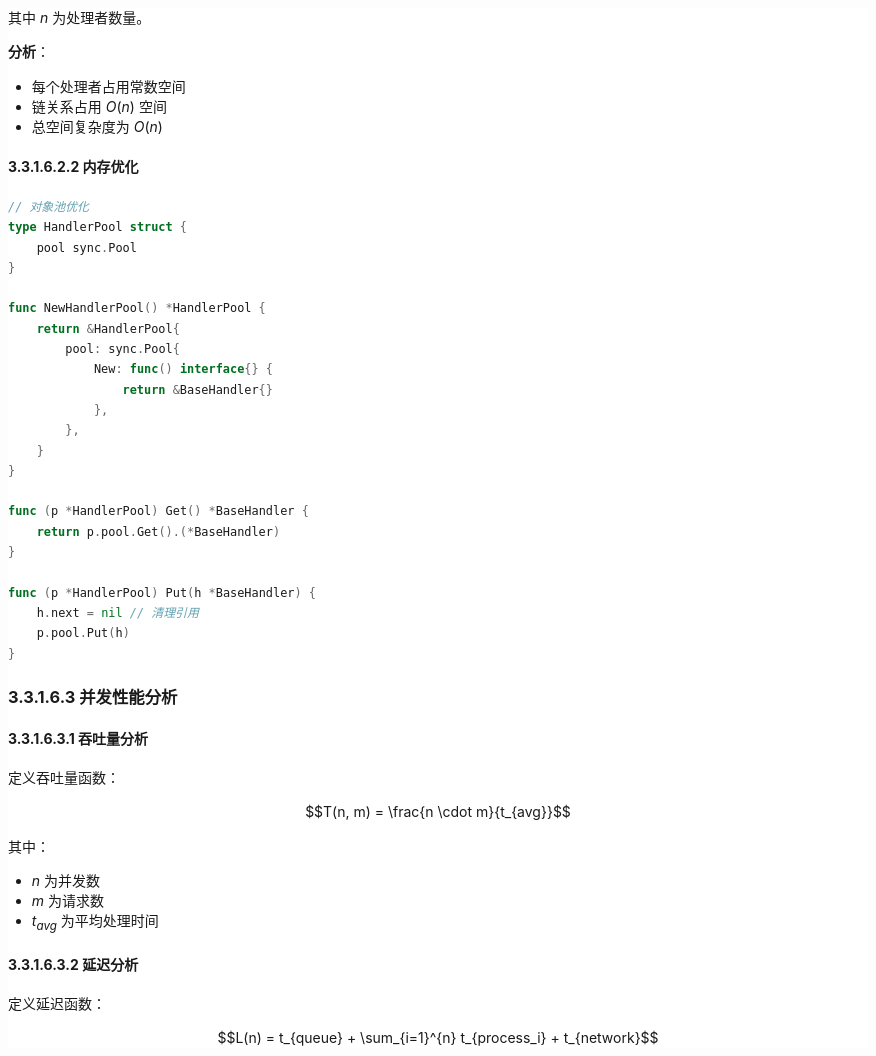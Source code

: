 其中 $n$ 为处理者数量。

**分析**：

- 每个处理者占用常数空间
- 链关系占用 $O(n)$ 空间
- 总空间复杂度为 $O(n)$

#### 3.3.1.6.2.2 内存优化

```go
// 对象池优化
type HandlerPool struct {
    pool sync.Pool
}

func NewHandlerPool() *HandlerPool {
    return &HandlerPool{
        pool: sync.Pool{
            New: func() interface{} {
                return &BaseHandler{}
            },
        },
    }
}

func (p *HandlerPool) Get() *BaseHandler {
    return p.pool.Get().(*BaseHandler)
}

func (p *HandlerPool) Put(h *BaseHandler) {
    h.next = nil // 清理引用
    p.pool.Put(h)
}
```

### 3.3.1.6.3 并发性能分析

#### 3.3.1.6.3.1 吞吐量分析

定义吞吐量函数：

$$T(n, m) = \frac{n \cdot m}{t_{avg}}$$

其中：

- $n$ 为并发数
- $m$ 为请求数
- $t_{avg}$ 为平均处理时间

#### 3.3.1.6.3.2 延迟分析

定义延迟函数：

$$L(n) = t_{queue} + \sum_{i=1}^{n} t_{process_i} + t_{network}$$

